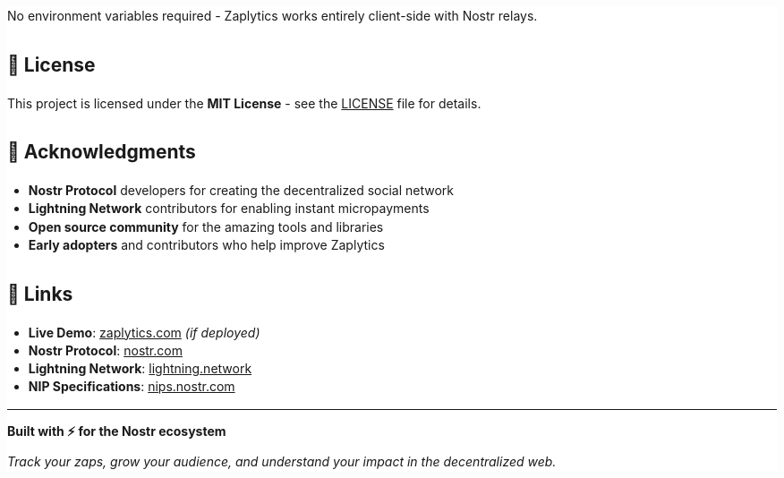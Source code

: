 No environment variables required - Zaplytics works entirely client-side with Nostr relays.

## 📄 License

This project is licensed under the **MIT License** - see the [LICENSE](LICENSE) file for details.

## 🙏 Acknowledgments

- **Nostr Protocol** developers for creating the decentralized social network
- **Lightning Network** contributors for enabling instant micropayments  
- **Open source community** for the amazing tools and libraries
- **Early adopters** and contributors who help improve Zaplytics

## 🔗 Links

- **Live Demo**: [zaplytics.com](https://zaplytics.com) *(if deployed)*
- **Nostr Protocol**: [nostr.com](https://nostr.com)
- **Lightning Network**: [lightning.network](https://lightning.network)
- **NIP Specifications**: [nips.nostr.com](https://nips.nostr.com)

---

**Built with ⚡ for the Nostr ecosystem**

*Track your zaps, grow your audience, and understand your impact in the decentralized web.*
